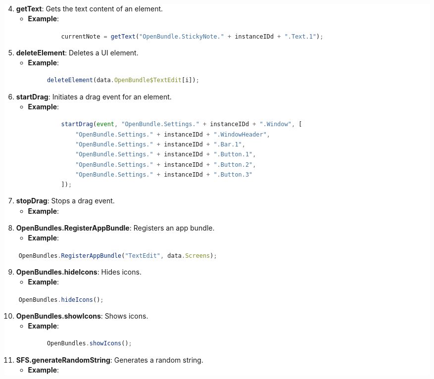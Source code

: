 4. **getText**: Gets the text content of an element.
   - **Example**:
   
```52:52:Bundles/Stickynote.js
                currentNote = getText("OpenBundle.StickyNote." + instanceIDd + ".Text.1");
```


5. **deleteElement**: Deletes a UI element.
   - **Example**:
   
```71:71:Bundles/TextEdit.js
            deleteElement(data.OpenBundle$TextEdit[i]);
```


6. **startDrag**: Initiates a drag event for an element.
   - **Example**:
   
```110:116:Bundles/Settings.js
                startDrag(event, "OpenBundle.Settings." + instanceIDd + ".Window", [
                    "OpenBundle.Settings." + instanceIDd + ".WindowHeader",
                    "OpenBundle.Settings." + instanceIDd + ".Bar.1",
                    "OpenBundle.Settings." + instanceIDd + ".Button.1",
                    "OpenBundle.Settings." + instanceIDd + ".Button.2",
                    "OpenBundle.Settings." + instanceIDd + ".Button.3"
                ]);
```


7. **stopDrag**: Stops a drag event.
   - **Example**:
   
```56:56:Bundles/DragHandler.js

```


8. **OpenBundles.RegisterAppBundle**: Registers an app bundle.
   - **Example**:
   
```40:40:Bundles/TextEdit.js
    OpenBundles.RegisterAppBundle("TextEdit", data.Screens);
```


9. **OpenBundles.hideIcons**: Hides icons.
   - **Example**:
   
```41:41:Bundles/TextEdit.js
    OpenBundles.hideIcons();
```


10. **OpenBundles.showIcons**: Shows icons.
    - **Example**:
    
```72:72:Bundles/TextEdit.js
            OpenBundles.showIcons();
```


11. **SFS.generateRandomString**: Generates a random string.
    - **Example**:
    